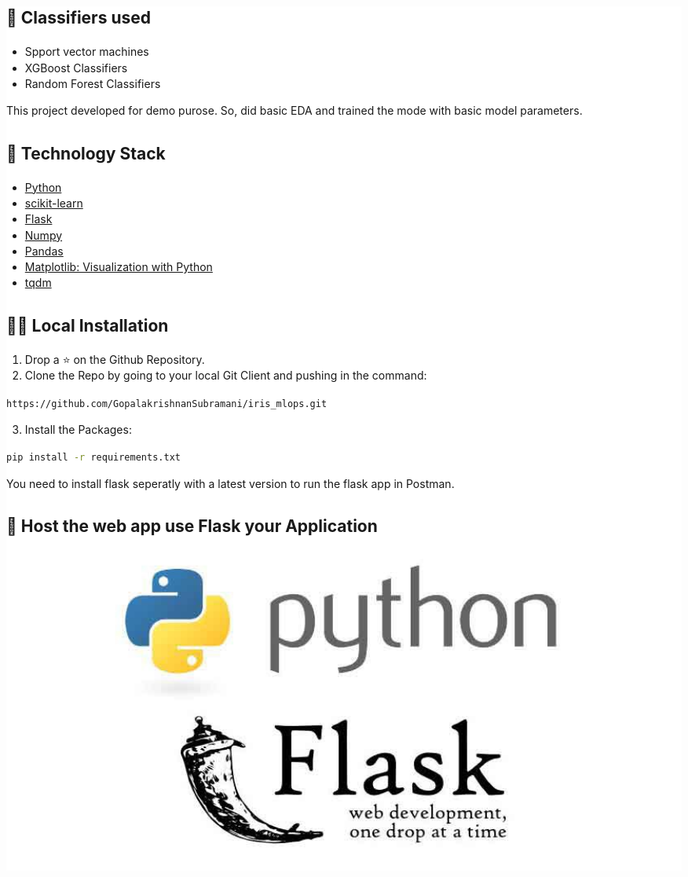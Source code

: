 ## 🏁 Classifiers used
* Spport vector machines
* XGBoost Classifiers
* Random Forest Classifiers

This project developed for demo purose. So, did basic EDA and trained the mode with basic model parameters. 

## 🏁 Technology Stack
* [Python](https://python.org/)
* [scikit-learn](https://scikit-learn.org)
* [Flask](https://github.com/pallets/flask)
* [Numpy](https://numpy.org/)
* [Pandas](https://pandas.pydata.org/)
* [Matplotlib: Visualization with Python](https://matplotlib.org/)
* [tqdm](https://github.com/tqdm/tqdm)


## 🏃‍♂️ Local Installation

1. Drop a ⭐ on the Github Repository. 
2. Clone the Repo by going to your local Git Client and pushing in the command: 

```sh
https://github.com/GopalakrishnanSubramani/iris_mlops.git
```
3. Install the Packages: 
```sh
pip install -r requirements.txt
```
You need to install flask seperatly with a latest version to run the flask app in Postman.


## 🎯 Host the web app use Flask your Application

<p align="center">
  <img width="800" height="400" src="img/flask.jpg">
</p>
